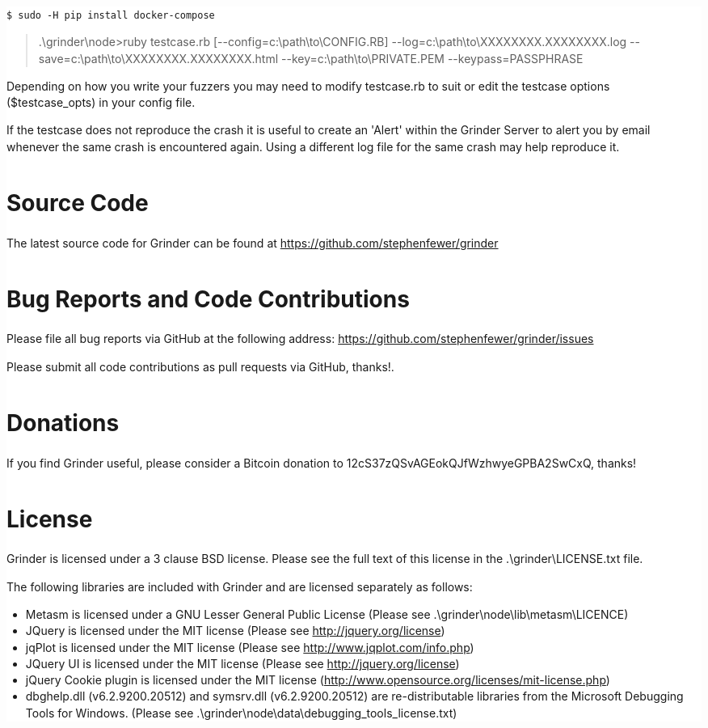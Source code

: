 ```$ sudo -H pip install docker-compose```

> .\grinder\node\>ruby testcase.rb [--config=c:\path\to\CONFIG.RB] --log=c:\path\to\XXXXXXXX.XXXXXXXX.log --save=c:\path\to\XXXXXXXX.XXXXXXXX.html --key=c:\path\to\PRIVATE.PEM --keypass=PASSPHRASE

Depending on how you write your fuzzers you may need to modify testcase.rb to suit or edit the testcase options ($testcase_opts) in your config file.

If the testcase does not reproduce the crash it is useful to create an 'Alert' within the Grinder Server to alert you by email whenever the same crash is encountered again. Using a different log file for the same crash may help reproduce it.

Source Code
===========

The latest source code for Grinder can be found at https://github.com/stephenfewer/grinder

Bug Reports and Code Contributions
==================================

Please file all bug reports via GitHub at the following address: https://github.com/stephenfewer/grinder/issues

Please submit all code contributions as pull requests via GitHub, thanks!.

Donations
=========

If you find Grinder useful, please consider a Bitcoin donation to 12cS37zQSvAGEokQJfWzhwyeGPBA2SwCxQ, thanks!

License
=======

Grinder is licensed under a 3 clause BSD license. Please see the full text of this license in the .\grinder\LICENSE.txt file.

The following libraries are included with Grinder and are licensed separately as follows:

* Metasm is licensed under a GNU Lesser General Public License (Please see .\grinder\node\lib\metasm\LICENCE)
* JQuery is licensed under the MIT license (Please see http://jquery.org/license)
* jqPlot is licensed under the MIT license (Please see http://www.jqplot.com/info.php)
* JQuery UI is licensed under the MIT license (Please see http://jquery.org/license)
* jQuery Cookie plugin is licensed under the MIT license (http://www.opensource.org/licenses/mit-license.php)
* dbghelp.dll (v6.2.9200.20512) and symsrv.dll (v6.2.9200.20512) are re-distributable libraries from the Microsoft Debugging Tools for Windows. (Please see .\grinder\node\data\debugging_tools_license.txt)
